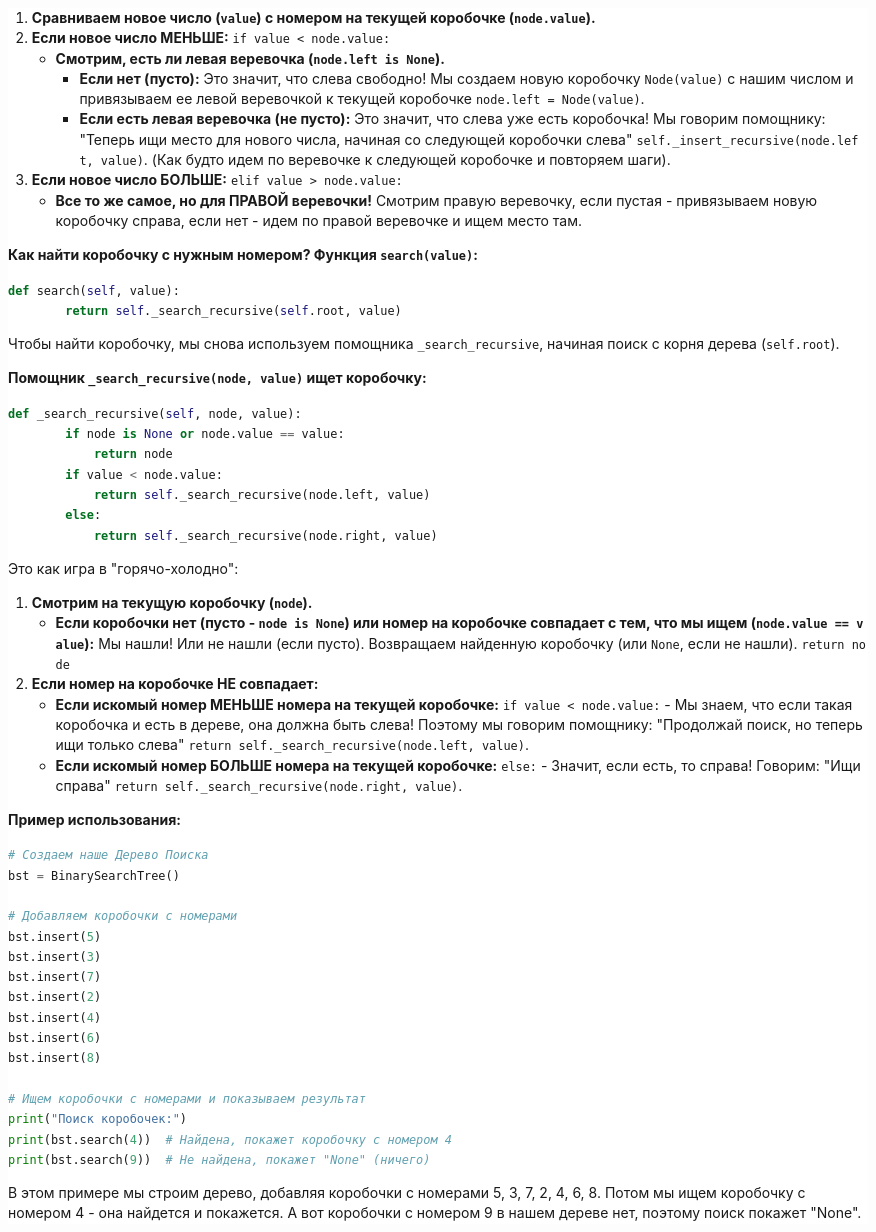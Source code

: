 1. **Сравниваем новое число (`value`) с номером на текущей коробочке (`node.value`).**
2. **Если новое число МЕНЬШЕ:** `if value < node.value:`
    - **Смотрим, есть ли левая веревочка (`node.left is None`).**
        - **Если нет (пусто):** Это значит, что слева свободно! Мы создаем новую коробочку `Node(value)` с нашим числом и привязываем ее левой веревочкой к текущей коробочке `node.left = Node(value)`.
        - **Если есть левая веревочка (не пусто):** Это значит, что слева уже есть коробочка! Мы говорим помощнику: "Теперь ищи место для нового числа, начиная со следующей коробочки слева" `self._insert_recursive(node.left, value)`. (Как будто идем по веревочке к следующей коробочке и повторяем шаги).
3. **Если новое число БОЛЬШЕ:** `elif value > node.value:`
    - **Все то же самое, но для ПРАВОЙ веревочки!** Смотрим правую веревочку, если пустая - привязываем новую коробочку справа, если нет - идем по правой веревочке и ищем место там.

**Как найти коробочку с нужным номером? Функция `search(value)`:**
```python
def search(self, value):
        return self._search_recursive(self.root, value)
```

Чтобы найти коробочку, мы снова используем помощника `_search_recursive`, начиная поиск с корня дерева (`self.root`).

**Помощник `_search_recursive(node, value)` ищет коробочку:**
```python
def _search_recursive(self, node, value):
        if node is None or node.value == value:
            return node
        if value < node.value:
            return self._search_recursive(node.left, value)
        else:
            return self._search_recursive(node.right, value)
```
Это как игра в "горячо-холодно":

1. **Смотрим на текущую коробочку (`node`).**
    - **Если коробочки нет (пусто - `node is None`) или номер на коробочке совпадает с тем, что мы ищем (`node.value == value`):** Мы нашли! Или не нашли (если пусто). Возвращаем найденную коробочку (или `None`, если не нашли). `return node`
2. **Если номер на коробочке НЕ совпадает:**
    - **Если искомый номер МЕНЬШЕ номера на текущей коробочке:** `if value < node.value:` - Мы знаем, что если такая коробочка и есть в дереве, она должна быть слева! Поэтому мы говорим помощнику: "Продолжай поиск, но теперь ищи только слева" `return self._search_recursive(node.left, value)`.
    - **Если искомый номер БОЛЬШЕ номера на текущей коробочке:** `else:` - Значит, если есть, то справа! Говорим: "Ищи справа" `return self._search_recursive(node.right, value)`.

**Пример использования:**
```python
# Создаем наше Дерево Поиска
bst = BinarySearchTree()

# Добавляем коробочки с номерами
bst.insert(5)
bst.insert(3)
bst.insert(7)
bst.insert(2)
bst.insert(4)
bst.insert(6)
bst.insert(8)

# Ищем коробочки с номерами и показываем результат
print("Поиск коробочек:")
print(bst.search(4))  # Найдена, покажет коробочку с номером 4
print(bst.search(9))  # Не найдена, покажет "None" (ничего)
```
В этом примере мы строим дерево, добавляя коробочки с номерами 5, 3, 7, 2, 4, 6, 8. Потом мы ищем коробочку с номером 4 - она найдется и покажется. А вот коробочки с номером 9 в нашем дереве нет, поэтому поиск покажет "None".
